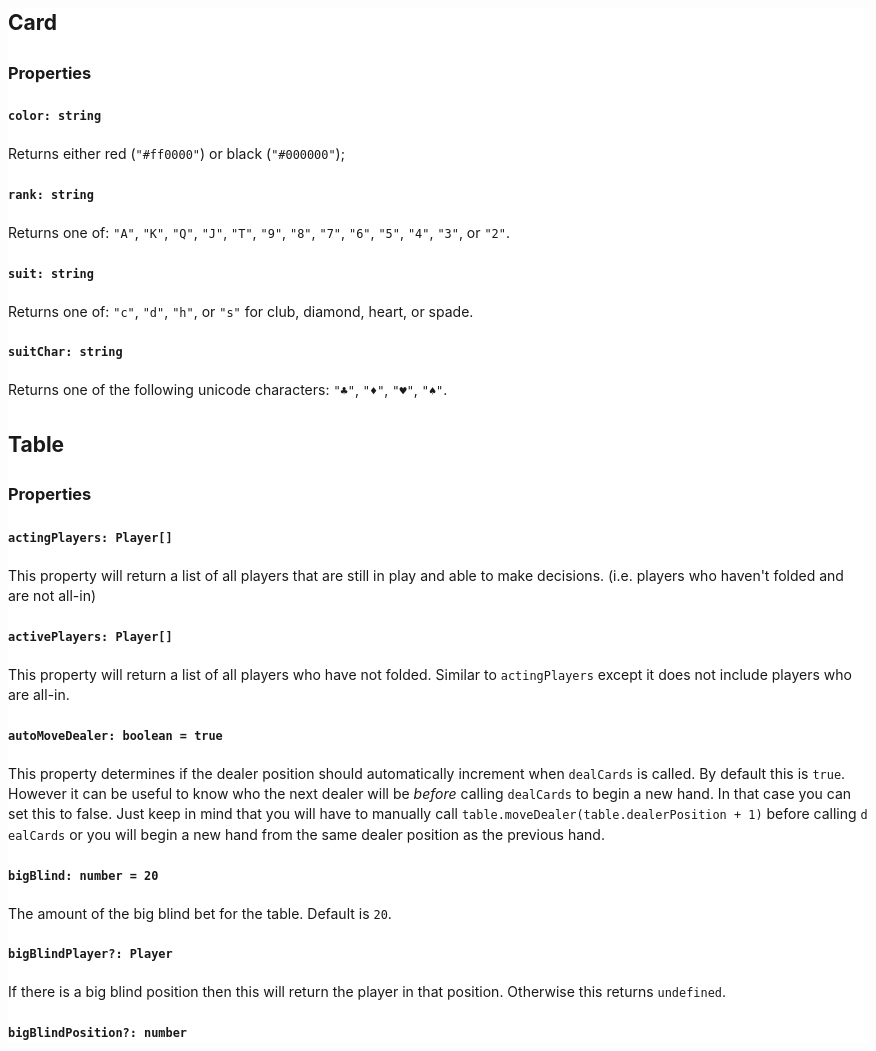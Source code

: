 ## Card

### Properties

#### `color: string`

Returns either red (`"#ff0000"`) or black (`"#000000"`);

#### `rank: string`

Returns one of: `"A"`, `"K"`, `"Q"`, `"J"`, `"T"`, `"9"`, `"8"`, `"7"`, `"6"`, `"5"`, `"4"`, `"3"`, or `"2"`.

#### `suit: string`

Returns one of: `"c"`, `"d"`, `"h"`, or `"s"` for club, diamond, heart, or spade.

#### `suitChar: string`

Returns one of the following unicode characters: `"♣"`, `"♦"`, `"♥"`, `"♠"`.

## Table

### Properties

#### `actingPlayers: Player[]`

This property will return a list of all players that are still in play and able to make decisions. (i.e. players who haven't folded and are not all-in)

#### `activePlayers: Player[]`

This property will return a list of all players who have not folded. Similar to `actingPlayers` except it does not include players who are all-in.

#### `autoMoveDealer: boolean = true`

This property determines if the dealer position should automatically increment when `dealCards` is called. By default this is `true`. However it can be useful to know who the next dealer will be _before_ calling `dealCards` to begin a new hand. In that case you can set this to false. Just keep in mind that you will have to manually call `table.moveDealer(table.dealerPosition + 1)` before calling `dealCards` or you will begin a new hand from the same dealer position as the previous hand.

#### `bigBlind: number = 20`

The amount of the big blind bet for the table. Default is `20`.

#### `bigBlindPlayer?: Player`

If there is a big blind position then this will return the player in that position. Otherwise this returns `undefined`.

#### `bigBlindPosition?: number`
